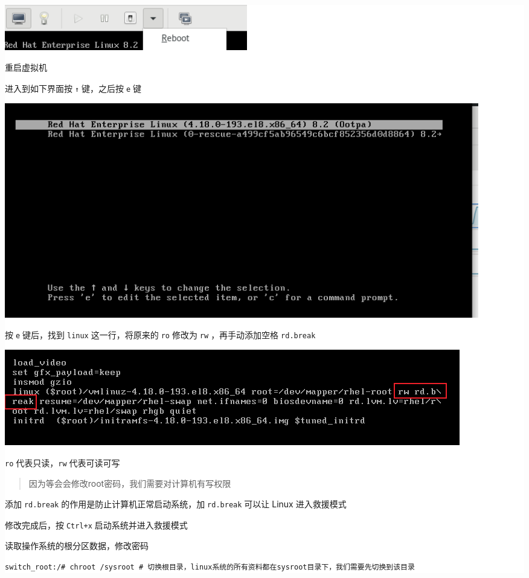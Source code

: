 ![](assets/img/EX200/2020-12-10-23-44-48.png)

重启虚拟机

进入到如下界面按 `↑` 键，之后按 `e` 键

![](assets/img/EX200/2020-12-10-23-45-30.png)

按 `e` 键后，找到 `linux` 这一行，将原来的 `ro` 修改为 `rw` ，再手动添加空格 `rd.break`

![](assets/img/EX200/2020-12-10-23-46-45.png)

`ro` 代表只读，`rw` 代表可读可写

> 因为等会会修改root密码，我们需要对计算机有写权限

添加 `rd.break` 的作用是防止计算机正常启动系统，加 `rd.break` 可以让 Linux 进入救援模式

修改完成后，按 `Ctrl+x` 启动系统并进入救援模式

读取操作系统的根分区数据，修改密码

```console
switch_root:/# chroot /sysroot # 切换根目录，linux系统的所有资料都在sysroot目录下，我们需要先切换到该目录
```
